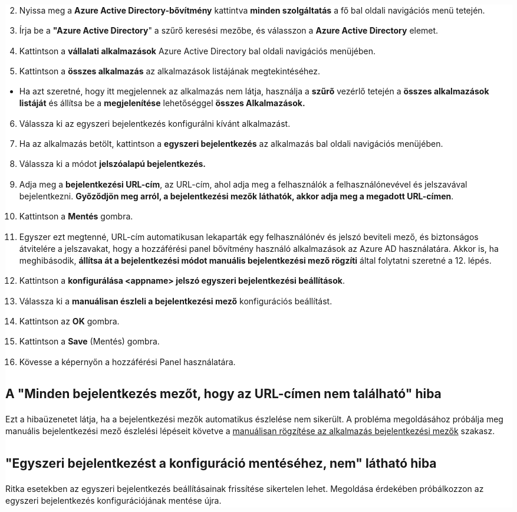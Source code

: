 2.  Nyissa meg a **Azure Active Directory-bővítmény** kattintva **minden szolgáltatás** a fő bal oldali navigációs menü tetején.

3.  Írja be a **"Azure Active Directory**" a szűrő keresési mezőbe, és válasszon a **Azure Active Directory** elemet.

4.  Kattintson a **vállalati alkalmazások** Azure Active Directory bal oldali navigációs menüjében.

5.  Kattintson a **összes alkalmazás** az alkalmazások listájának megtekintéséhez.

   * Ha azt szeretné, hogy itt megjelennek az alkalmazás nem látja, használja a **szűrő** vezérlő tetején a **összes alkalmazások listáját** és állítsa be a **megjelenítése** lehetőséggel **összes Alkalmazások.**

6.  Válassza ki az egyszeri bejelentkezés konfigurálni kívánt alkalmazást.

7.  Ha az alkalmazás betölt, kattintson a **egyszeri bejelentkezés** az alkalmazás bal oldali navigációs menüjében.

8.  Válassza ki a módot **jelszóalapú bejelentkezés.**

9.  Adja meg a **bejelentkezési URL-cím**, az URL-cím, ahol adja meg a felhasználók a felhasználónevével és jelszavával bejelentkezni. **Győződjön meg arról, a bejelentkezési mezők láthatók, akkor adja meg a megadott URL-címen**.

10. Kattintson a **Mentés** gombra.

11. Egyszer ezt megtenné, URL-cím automatikusan lekaparták egy felhasználónév és jelszó beviteli mező, és biztonságos átvitelére a jelszavakat, hogy a hozzáférési panel bővítmény használó alkalmazások az Azure AD használatára. Akkor is, ha meghibásodik, **állítsa át a bejelentkezési módot manuális bejelentkezési mező rögzíti** által folytatni szeretné a 12. lépés.

12. Kattintson a **konfigurálása &lt;appname&gt; jelszó egyszeri bejelentkezési beállítások**.

13. Válassza ki a **manuálisan észleli a bejelentkezési mező** konfigurációs beállítást.

14. Kattintson az **OK** gombra.

15. Kattintson a **Save** (Mentés) gombra.

16. Kövesse a képernyőn a hozzáférési Panel használatára.

## <a name="i-see-a-we-couldnt-find-any-sign-in-fields-at-that-url-error"></a>A "Minden bejelentkezés mezőt, hogy az URL-címen nem található" hiba

Ezt a hibaüzenetet látja, ha a bejelentkezési mezők automatikus észlelése nem sikerült. A probléma megoldásához próbálja meg manuális bejelentkezési mező észlelési lépéseit követve a [manuálisan rögzítése az alkalmazás bejelentkezési mezők](#how-to-manually-capture-sign-in-fields-for-an-application) szakasz.

## <a name="i-see-an-unable-to-save-single-sign-on-configuration-error"></a>"Egyszeri bejelentkezést a konfiguráció mentéséhez, nem" látható hiba

Ritka esetekben az egyszeri bejelentkezés beállításainak frissítése sikertelen lehet. Megoldása érdekében próbálkozzon az egyszeri bejelentkezés konfigurációjának mentése újra.
